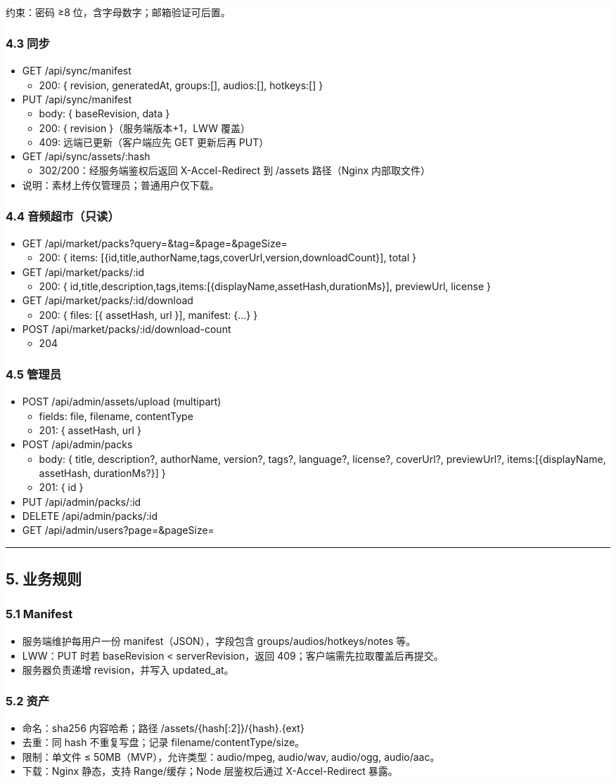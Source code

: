 约束：密码 ≥8 位，含字母数字；邮箱验证可后置。

### 4.3 同步
- GET /api/sync/manifest
  - 200: { revision, generatedAt, groups:[], audios:[], hotkeys:[] }
- PUT /api/sync/manifest
  - body: { baseRevision, data }
  - 200: { revision }（服务端版本+1，LWW 覆盖）
  - 409: 远端已更新（客户端应先 GET 更新后再 PUT）
- GET /api/sync/assets/:hash
  - 302/200：经服务端鉴权后返回 X-Accel-Redirect 到 /assets 路径（Nginx 内部取文件）
- 说明：素材上传仅管理员；普通用户仅下载。

### 4.4 音频超市（只读）
- GET /api/market/packs?query=&tag=&page=&pageSize=
  - 200: { items: [{id,title,authorName,tags,coverUrl,version,downloadCount}], total }
- GET /api/market/packs/:id
  - 200: { id,title,description,tags,items:[{displayName,assetHash,durationMs}], previewUrl, license }
- GET /api/market/packs/:id/download
  - 200: { files: [{ assetHash, url }], manifest: {...} }
- POST /api/market/packs/:id/download-count
  - 204

### 4.5 管理员
- POST /api/admin/assets/upload (multipart)
  - fields: file, filename, contentType
  - 201: { assetHash, url }
- POST /api/admin/packs
  - body: { title, description?, authorName, version?, tags?, language?, license?, coverUrl?, previewUrl?, items:[{displayName, assetHash, durationMs?}] }
  - 201: { id }
- PUT /api/admin/packs/:id
- DELETE /api/admin/packs/:id
- GET /api/admin/users?page=&pageSize=

---

## 5. 业务规则

### 5.1 Manifest
- 服务端维护每用户一份 manifest（JSON），字段包含 groups/audios/hotkeys/notes 等。
- LWW：PUT 时若 baseRevision < serverRevision，返回 409；客户端需先拉取覆盖后再提交。
- 服务器负责递增 revision，并写入 updated_at。

### 5.2 资产
- 命名：sha256 内容哈希；路径 /assets/{hash[:2]}/{hash}.{ext}
- 去重：同 hash 不重复写盘；记录 filename/contentType/size。
- 限制：单文件 ≤ 50MB（MVP），允许类型：audio/mpeg, audio/wav, audio/ogg, audio/aac。
- 下载：Nginx 静态，支持 Range/缓存；Node 层鉴权后通过 X-Accel-Redirect 暴露。
